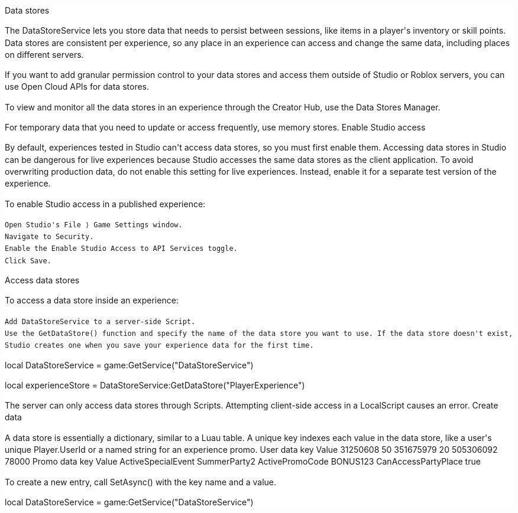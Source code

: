 Data stores

The DataStoreService lets you store data that needs to persist between sessions, like items in a player's inventory or skill points. Data stores are consistent per experience, so any place in an experience can access and change the same data, including places on different servers.

If you want to add granular permission control to your data stores and access them outside of Studio or Roblox servers, you can use Open Cloud APIs for data stores.

To view and monitor all the data stores in an experience through the Creator Hub, use the Data Stores Manager.

For temporary data that you need to update or access frequently, use memory stores.
Enable Studio access

By default, experiences tested in Studio can't access data stores, so you must first enable them. Accessing data stores in Studio can be dangerous for live experiences because Studio accesses the same data stores as the client application. To avoid overwriting production data, do not enable this setting for live experiences. Instead, enable it for a separate test version of the experience.

To enable Studio access in a published experience:

    Open Studio's File ⟩ Game Settings window.
    Navigate to Security.
    Enable the Enable Studio Access to API Services toggle.
    Click Save.

Access data stores

To access a data store inside an experience:

    Add DataStoreService to a server-side Script.
    Use the GetDataStore() function and specify the name of the data store you want to use. If the data store doesn't exist, Studio creates one when you save your experience data for the first time.

local DataStoreService = game:GetService("DataStoreService")


local experienceStore = DataStoreService:GetDataStore("PlayerExperience")

The server can only access data stores through Scripts. Attempting client-side access in a LocalScript causes an error.
Create data

A data store is essentially a dictionary, similar to a Luau table. A unique key indexes each value in the data store, like a user's unique Player.UserId or a named string for an experience promo.
User data key	Value
31250608	50
351675979	20
505306092	78000
Promo data key	Value
ActiveSpecialEvent	SummerParty2
ActivePromoCode	BONUS123
CanAccessPartyPlace	true

To create a new entry, call SetAsync() with the key name and a value.

local DataStoreService = game:GetService("DataStoreService")
